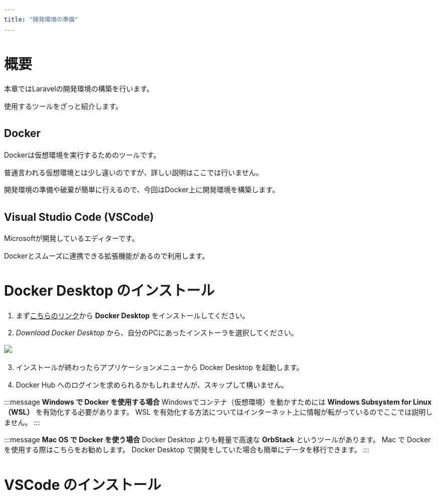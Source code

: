 ```yaml
---
title: "開発環境の準備"
---
```


# 概要

本章ではLaravelの開発環境の構築を行います。

使用するツールをざっと紹介します。

## Docker

Dockerは仮想環境を実行するためのツールです。

普通言われる仮想環境とは少し違いのですが、詳しい説明はここでは行いません。

開発環境の準備や破棄が簡単に行えるので、今回はDocker上に開発環境を構築します。

## Visual Studio Code (VSCode)

Microsoftが開発しているエディターです。

Dockerとスムーズに連携できる拡張機能があるので利用します。

# Docker Desktop のインストール

1. まず[こちらのリンク](https://www.docker.com/get-started/)から **Docker Desktop** をインストールしてください。

2. *Download Docker Desktop* から、自分のPCにあったインストーラを選択してください。

![](https://storage.googleapis.com/zenn-user-upload/c2a255077be0-20250202.png)

3. インストールが終わったらアプリケーションメニューから Docker Desktop を起動します。

4. Docker Hub へのログインを求められるかもしれませんが、スキップして構いません。

:::message
**Windows で Docker を使用する場合**
Windowsでコンテナ（仮想環境）を動かすためには **Windows Subsystem for Linux（WSL）** を有効化する必要があります。
WSL を有効化する方法についてはインターネット上に情報が転がっているのでここでは説明しません。
:::

:::message
**Mac OS で Docker を使う場合**
Docker Desktop よりも軽量で高速な **OrbStack** というツールがあります。
Mac で Docker を使用する際はこちらをお勧めします。
Docker Desktop で開発をしていた場合も簡単にデータを移行できます。
:::

# VSCode のインストール
